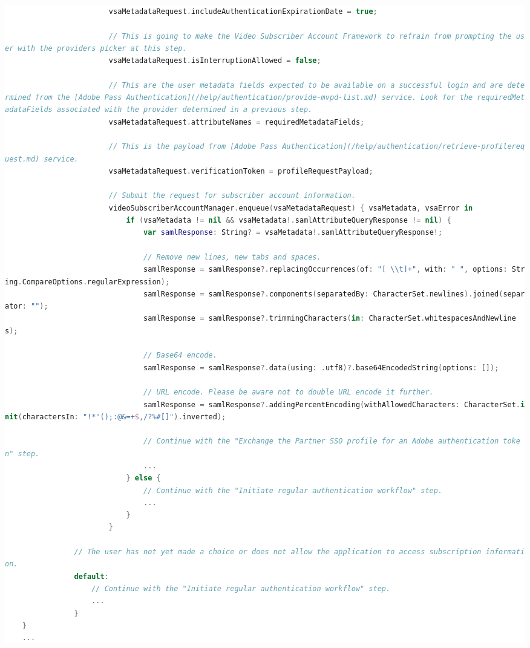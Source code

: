 ```swift
                        vsaMetadataRequest.includeAuthenticationExpirationDate = true;
                        
                        // This is going to make the Video Subscriber Account Framework to refrain from prompting the user with the providers picker at this step. 
                        vsaMetadataRequest.isInterruptionAllowed = false;
    
                        // This are the user metadata fields expected to be available on a successful login and are determined from the [Adobe Pass Authentication](/help/authentication/provide-mvpd-list.md) service. Look for the requiredMetadataFields associated with the provider determined in a previous step.
                        vsaMetadataRequest.attributeNames = requiredMetadataFields;
    
                        // This is the payload from [Adobe Pass Authentication](/help/authentication/retrieve-profilerequest.md) service.
                        vsaMetadataRequest.verificationToken = profileRequestPayload;
                        
                        // Submit the request for subscriber account information.
                        videoSubscriberAccountManager.enqueue(vsaMetadataRequest) { vsaMetadata, vsaError in
                            if (vsaMetadata != nil && vsaMetadata!.samlAttributeQueryResponse != nil) {
                                var samlResponse: String? = vsaMetadata!.samlAttributeQueryResponse!;
                                
                                // Remove new lines, new tabs and spaces.
                                samlResponse = samlResponse?.replacingOccurrences(of: "[ \\t]+", with: " ", options: String.CompareOptions.regularExpression);
                                samlResponse = samlResponse?.components(separatedBy: CharacterSet.newlines).joined(separator: "");
                                samlResponse = samlResponse?.trimmingCharacters(in: CharacterSet.whitespacesAndNewlines);
                                
                                // Base64 encode.
                                samlResponse = samlResponse?.data(using: .utf8)?.base64EncodedString(options: []);
                                
                                // URL encode. Please be aware not to double URL encode it further.
                                samlResponse = samlResponse?.addingPercentEncoding(withAllowedCharacters: CharacterSet.init(charactersIn: "!*'();:@&=+$,/?%#[]").inverted);
                                
                                // Continue with the "Exchange the Partner SSO profile for an Adobe authentication token" step.
                                ...
                            } else {
                                // Continue with the "Initiate regular authentication workflow" step.
                                ...
                            }
                        }
                        
                // The user has not yet made a choice or does not allow the application to access subscription information.
                default:
                    // Continue with the "Initiate regular authentication workflow" step.
                    ...
                }
    }
    ...
```
